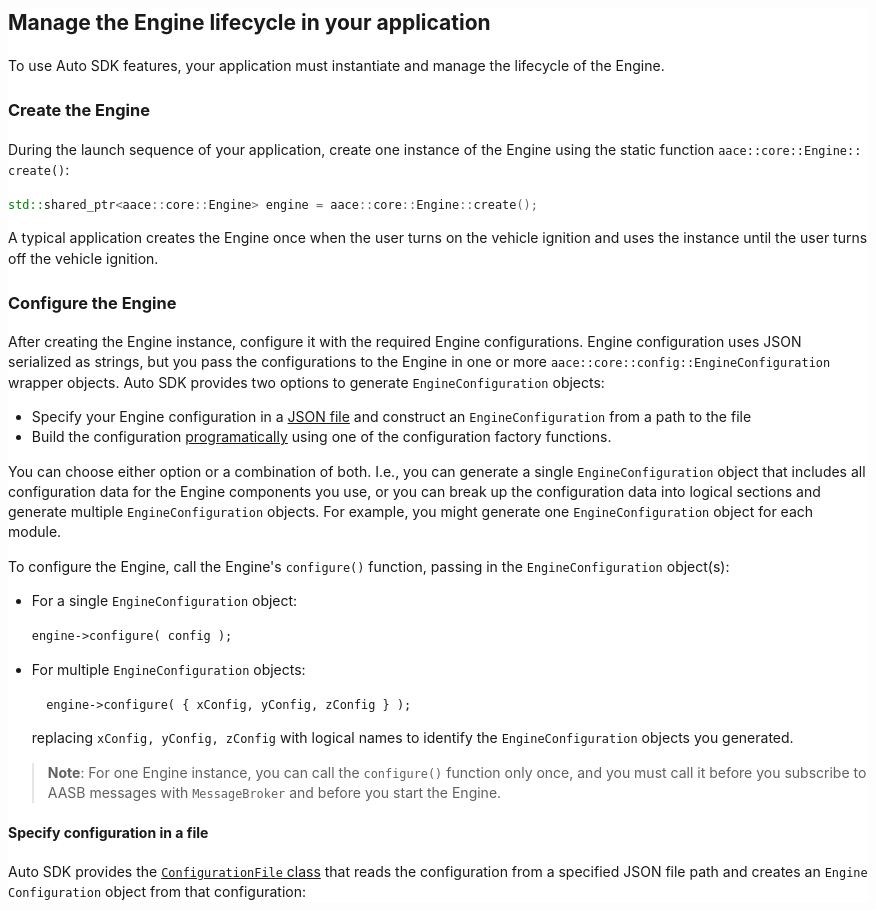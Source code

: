 
## Manage the Engine lifecycle in your application

To use Auto SDK features, your application must instantiate and manage the lifecycle of the Engine.

### Create the Engine

During the launch sequence of your application, create one instance of the Engine using the static function `aace::core::Engine::create()`:

```cpp
std::shared_ptr<aace::core::Engine> engine = aace::core::Engine::create();
```
A typical application creates the Engine once when the user turns on the vehicle ignition and uses the instance until the user turns off the vehicle ignition.

### Configure the Engine

After creating the Engine instance, configure it with the required Engine configurations. Engine configuration uses JSON serialized as strings, but you pass the configurations to the Engine in one or more `aace::core::config::EngineConfiguration` wrapper objects. Auto SDK provides two options to generate `EngineConfiguration` objects:
- Specify your Engine configuration in a [JSON file](#specify-configuration-in-a-file) and construct an `EngineConfiguration` from a path to the file
- Build the configuration [programatically](#specify-configuration-programatically) using one of the configuration factory functions.

You can choose either option or a combination of both. I.e., you can generate a single `EngineConfiguration` object that includes all configuration data for the Engine components you use, or you can break up the configuration data into logical sections and generate multiple `EngineConfiguration` objects. For example, you might generate one `EngineConfiguration` object for each module.

To configure the Engine, call the Engine's `configure()` function, passing in the `EngineConfiguration` object(s): 

* For a single `EngineConfiguration` object:

    ~~~
    engine->configure( config );
    ~~~
  
* For multiple `EngineConfiguration` objects:
    ~~~
      engine->configure( { xConfig, yConfig, zConfig } );
    ~~~
    replacing `xConfig, yConfig, zConfig` with logical names to identify the `EngineConfiguration` objects you generated.

> **Note**: For one Engine instance, you can call the `configure()` function only once, and you must call it before you subscribe to AASB messages with `MessageBroker` and before you start the Engine.

#### Specify configuration in a file

Auto SDK provides the [`ConfigurationFile` class](https://alexa.github.io/alexa-auto-sdk/docs/cpp/classaace_1_1core_1_1config_1_1_configuration_file.html#a8ee151fa389256ca8e2df8626e76407e) that reads the configuration from a specified JSON file path and creates an `EngineConfiguration` object from that configuration:
